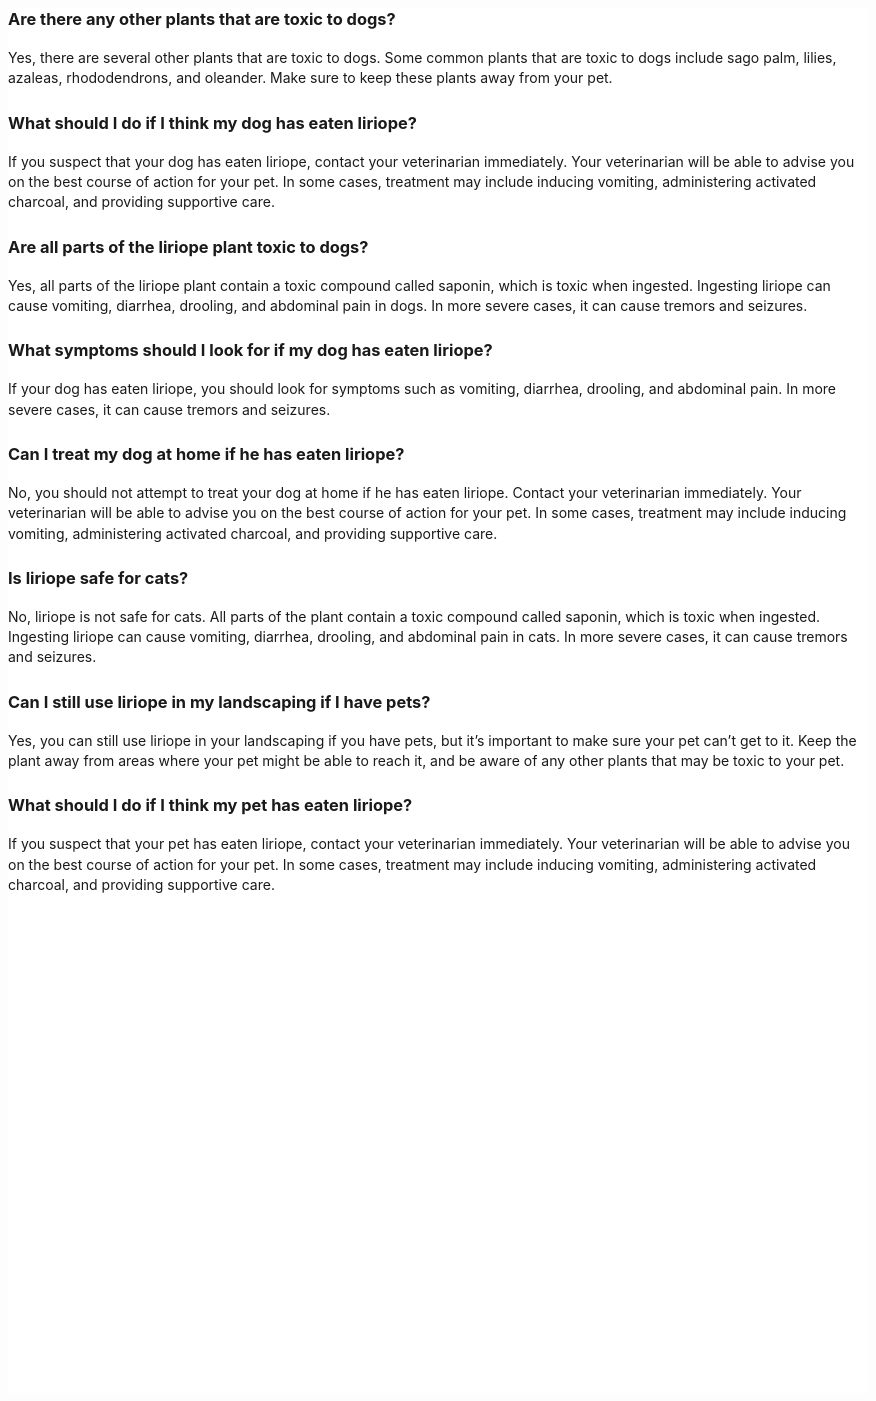 <h3>Are there any other plants that are toxic to dogs?</h3>

<p>Yes, there are several other plants that are toxic to dogs. Some common plants that are toxic to dogs include sago palm, lilies, azaleas, rhododendrons, and oleander. Make sure to keep these plants away from your pet.</p>

<h3>What should I do if I think my dog has eaten liriope?</h3>

<p>If you suspect that your dog has eaten liriope, contact your veterinarian immediately. Your veterinarian will be able to advise you on the best course of action for your pet. In some cases, treatment may include inducing vomiting, administering activated charcoal, and providing supportive care.</p>

<h3>Are all parts of the liriope plant toxic to dogs?</h3>

<p>Yes, all parts of the liriope plant contain a toxic compound called saponin, which is toxic when ingested. Ingesting liriope can cause vomiting, diarrhea, drooling, and abdominal pain in dogs. In more severe cases, it can cause tremors and seizures.</p>

<h3>What symptoms should I look for if my dog has eaten liriope?</h3>

<p>If your dog has eaten liriope, you should look for symptoms such as vomiting, diarrhea, drooling, and abdominal pain. In more severe cases, it can cause tremors and seizures.</p>

<h3>Can I treat my dog at home if he has eaten liriope?</h3>

<p>No, you should not attempt to treat your dog at home if he has eaten liriope. Contact your veterinarian immediately. Your veterinarian will be able to advise you on the best course of action for your pet. In some cases, treatment may include inducing vomiting, administering activated charcoal, and providing supportive care.</p>

<h3>Is liriope safe for cats?</h3>

<p>No, liriope is not safe for cats. All parts of the plant contain a toxic compound called saponin, which is toxic when ingested. Ingesting liriope can cause vomiting, diarrhea, drooling, and abdominal pain in cats. In more severe cases, it can cause tremors and seizures.</p>

<h3>Can I still use liriope in my landscaping if I have pets?</h3>

<p>Yes, you can still use liriope in your landscaping if you have pets, but it’s important to make sure your pet can’t get to it. Keep the plant away from areas where your pet might be able to reach it, and be aware of any other plants that may be toxic to your pet.</p>

<h3>What should I do if I think my pet has eaten liriope?</h3>

<p>If you suspect that your pet has eaten liriope, contact your veterinarian immediately. Your veterinarian will be able to advise you on the best course of action for your pet. In some cases, treatment may include inducing vomiting, administering activated charcoal, and providing supportive care.</p>

<div style="position: relative; padding-bottom: 56.25%; overflow: hidden"><iframe src="https://www.youtube.com/embed/DNjg9P4ndIE" frameborder="0" allow="accelerometer; autoplay; clipboard-write; encrypted-media; gyroscope; picture-in-picture; web-share" allowfullscreen style="position: absolute; top: 0; left: 0; width: 100%; height: 100%;"></iframe>
</div>